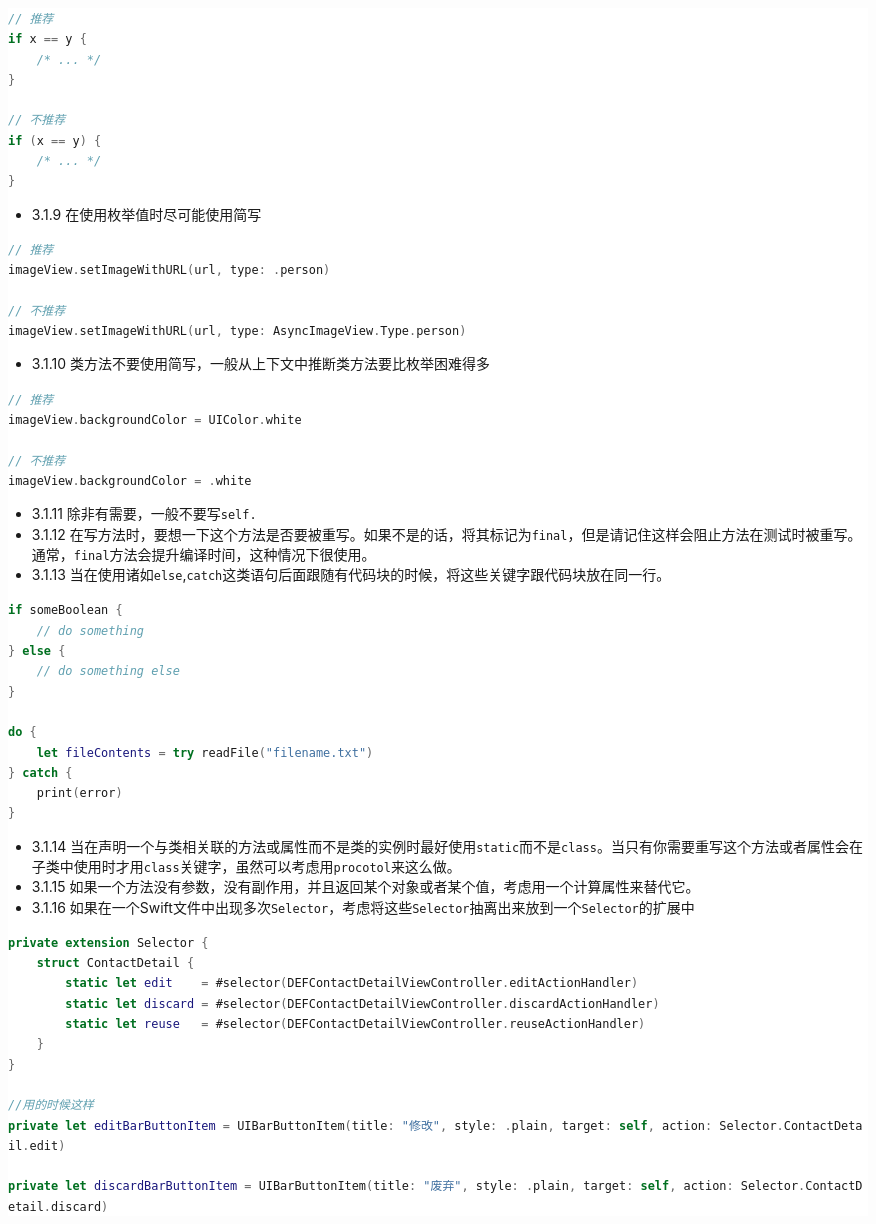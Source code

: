 ``` swift
// 推荐
if x == y {
    /* ... */
}

// 不推荐
if (x == y) {
    /* ... */
}
```
* 3.1.9 在使用枚举值时尽可能使用简写

``` swift
// 推荐
imageView.setImageWithURL(url, type: .person)

// 不推荐
imageView.setImageWithURL(url, type: AsyncImageView.Type.person)
```

* 3.1.10 类方法不要使用简写，一般从上下文中推断类方法要比枚举困难得多

``` swift
// 推荐
imageView.backgroundColor = UIColor.white

// 不推荐
imageView.backgroundColor = .white
```
* 3.1.11 除非有需要，一般不要写`self.`
* 3.1.12 在写方法时，要想一下这个方法是否要被重写。如果不是的话，将其标记为`final`，但是请记住这样会阻止方法在测试时被重写。通常，`final`方法会提升编译时间，这种情况下很使用。
* 3.1.13 当在使用诸如`else`,`catch`这类语句后面跟随有代码块的时候，将这些关键字跟代码块放在同一行。

``` swift
if someBoolean {
    // do something
} else {
    // do something else
}

do {
    let fileContents = try readFile("filename.txt")
} catch {
    print(error)
}
```

* 3.1.14 当在声明一个与类相关联的方法或属性而不是类的实例时最好使用`static`而不是`class`。当只有你需要重写这个方法或者属性会在子类中使用时才用`class`关键字，虽然可以考虑用`procotol`来这么做。
* 3.1.15 如果一个方法没有参数，没有副作用，并且返回某个对象或者某个值，考虑用一个计算属性来替代它。
* 3.1.16 如果在一个Swift文件中出现多次`Selector`，考虑将这些`Selector`抽离出来放到一个`Selector`的扩展中

``` swift
private extension Selector {
    struct ContactDetail {
        static let edit    = #selector(DEFContactDetailViewController.editActionHandler)
        static let discard = #selector(DEFContactDetailViewController.discardActionHandler)
        static let reuse   = #selector(DEFContactDetailViewController.reuseActionHandler)
    }
}

//用的时候这样
private let editBarButtonItem = UIBarButtonItem(title: "修改", style: .plain, target: self, action: Selector.ContactDetail.edit)

private let discardBarButtonItem = UIBarButtonItem(title: "废弃", style: .plain, target: self, action: Selector.ContactDetail.discard)
```
